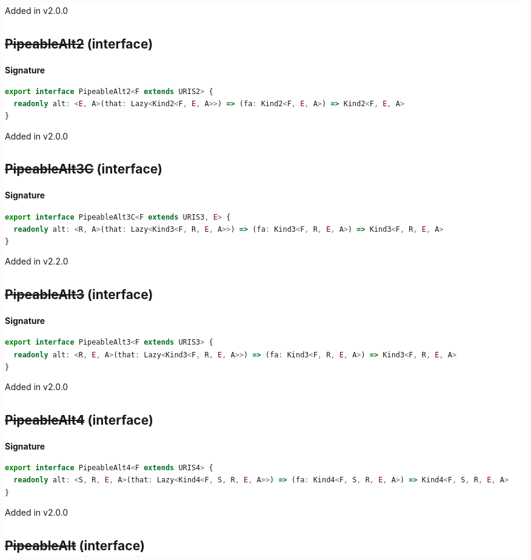 Added in v2.0.0

## ~~PipeableAlt2~~ (interface)

**Signature**

```ts
export interface PipeableAlt2<F extends URIS2> {
  readonly alt: <E, A>(that: Lazy<Kind2<F, E, A>>) => (fa: Kind2<F, E, A>) => Kind2<F, E, A>
}
```

Added in v2.0.0

## ~~PipeableAlt3C~~ (interface)

**Signature**

```ts
export interface PipeableAlt3C<F extends URIS3, E> {
  readonly alt: <R, A>(that: Lazy<Kind3<F, R, E, A>>) => (fa: Kind3<F, R, E, A>) => Kind3<F, R, E, A>
}
```

Added in v2.2.0

## ~~PipeableAlt3~~ (interface)

**Signature**

```ts
export interface PipeableAlt3<F extends URIS3> {
  readonly alt: <R, E, A>(that: Lazy<Kind3<F, R, E, A>>) => (fa: Kind3<F, R, E, A>) => Kind3<F, R, E, A>
}
```

Added in v2.0.0

## ~~PipeableAlt4~~ (interface)

**Signature**

```ts
export interface PipeableAlt4<F extends URIS4> {
  readonly alt: <S, R, E, A>(that: Lazy<Kind4<F, S, R, E, A>>) => (fa: Kind4<F, S, R, E, A>) => Kind4<F, S, R, E, A>
}
```

Added in v2.0.0

## ~~PipeableAlt~~ (interface)
